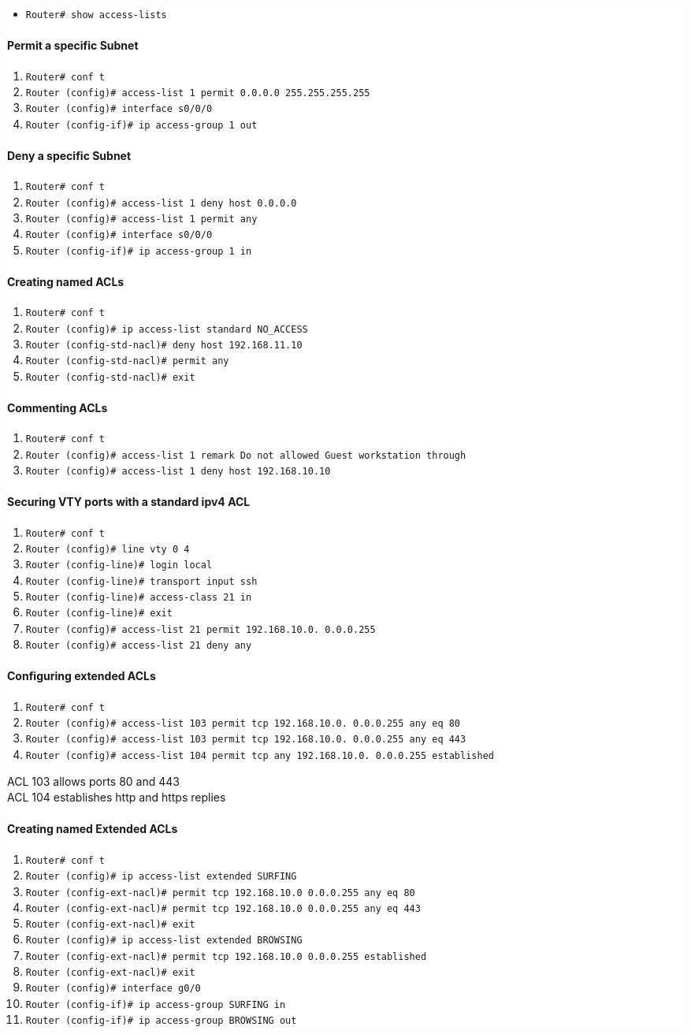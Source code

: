 - `Router# show access-lists`

#### Permit a specific Subnet

1. `Router# conf t`
2. `Router (config)# access-list 1 permit 0.0.0.0 255.255.255.255`
3. `Router (config)# interface s0/0/0`
4. `Router (config-if)# ip access-group 1 out`

#### Deny a specific Subnet

1. `Router# conf t`
2. `Router (config)# access-list 1 deny host 0.0.0.0`
3. `Router (config)# access-list 1 permit any`
4. `Router (config)# interface s0/0/0`
5. `Router (config-if)# ip access-group 1 in`

#### Creating named ACLs

1. `Router# conf t`
2. `Router (config)# ip access-list standard NO_ACCESS`
3. `Router (config-std-nacl)# deny host 192.168.11.10`
4. `Router (config-std-nacl)# permit any`
5. `Router (config-std-nacl)# exit`

#### Commenting ACLs

1. `Router# conf t`
2. `Router (config)# access-list 1 remark Do not allowed Guest workstation through`
3. `Router (config)# access-list 1 deny host 192.168.10.10`

#### Securing VTY ports with a standard ipv4 ACL

1. `Router# conf t`
2. `Router (config)# line vty 0 4`
3. `Router (config-line)# login local`
4. `Router (config-line)# transport input ssh`
5. `Router (config-line)# access-class 21 in`
6. `Router (config-line)# exit`
7. `Router (config)# access-list 21 permit 192.168.10.0. 0.0.0.255`
8. `Router (config)# access-list 21 deny any`

#### Configuring extended ACLs

1. `Router# conf t`
2. `Router (config)# access-list 103 permit tcp 192.168.10.0. 0.0.0.255 any eq 80`
3. `Router (config)# access-list 103 permit tcp 192.168.10.0. 0.0.0.255 any eq 443`
4. `Router (config)# access-list 104 permit tcp any 192.168.10.0. 0.0.0.255 established`

ACL 103 allows ports 80 and 443  
ACL 104 establishes http and https replies

#### Creating named Extended ACLs

1. `Router# conf t`
2. `Router (config)# ip access-list extended SURFING`
3. `Router (config-ext-nacl)# permit tcp 192.168.10.0 0.0.0.255 any eq 80`
4. `Router (config-ext-nacl)# permit tcp 192.168.10.0 0.0.0.255 any eq 443`
5. `Router (config-ext-nacl)# exit`
6. `Router (config)# ip access-list extended BROWSING`
7. `Router (config-ext-nacl)# permit tcp 192.168.10.0 0.0.0.255 established`
8. `Router (config-ext-nacl)# exit`
9. `Router (config)# interface g0/0`
10. `Router (config-if)# ip access-group SURFING in`
11. `Router (config-if)# ip access-group BROWSING out`
